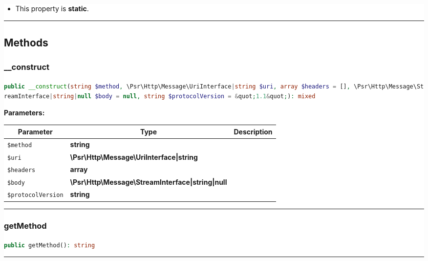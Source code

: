 

* This property is **static**.


***

## Methods


### __construct



```php
public __construct(string $method, \Psr\Http\Message\UriInterface|string $uri, array $headers = [], \Psr\Http\Message\StreamInterface|string|null $body = null, string $protocolVersion = &quot;1.1&quot;): mixed
```








**Parameters:**

| Parameter | Type | Description |
|-----------|------|-------------|
| `$method` | **string** |  |
| `$uri` | **\Psr\Http\Message\UriInterface&#124;string** |  |
| `$headers` | **array** |  |
| `$body` | **\Psr\Http\Message\StreamInterface&#124;string&#124;null** |  |
| `$protocolVersion` | **string** |  |





***

### getMethod



```php
public getMethod(): string
```












***
